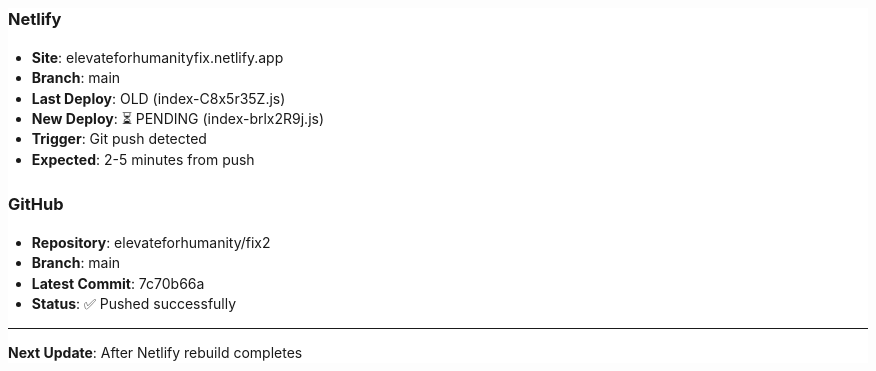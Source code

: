 ### Netlify

- **Site**: elevateforhumanityfix.netlify.app
- **Branch**: main
- **Last Deploy**: OLD (index-C8x5r35Z.js)
- **New Deploy**: ⏳ PENDING (index-brlx2R9j.js)
- **Trigger**: Git push detected
- **Expected**: 2-5 minutes from push

### GitHub

- **Repository**: elevateforhumanity/fix2
- **Branch**: main
- **Latest Commit**: 7c70b66a
- **Status**: ✅ Pushed successfully

---

**Next Update**: After Netlify rebuild completes

